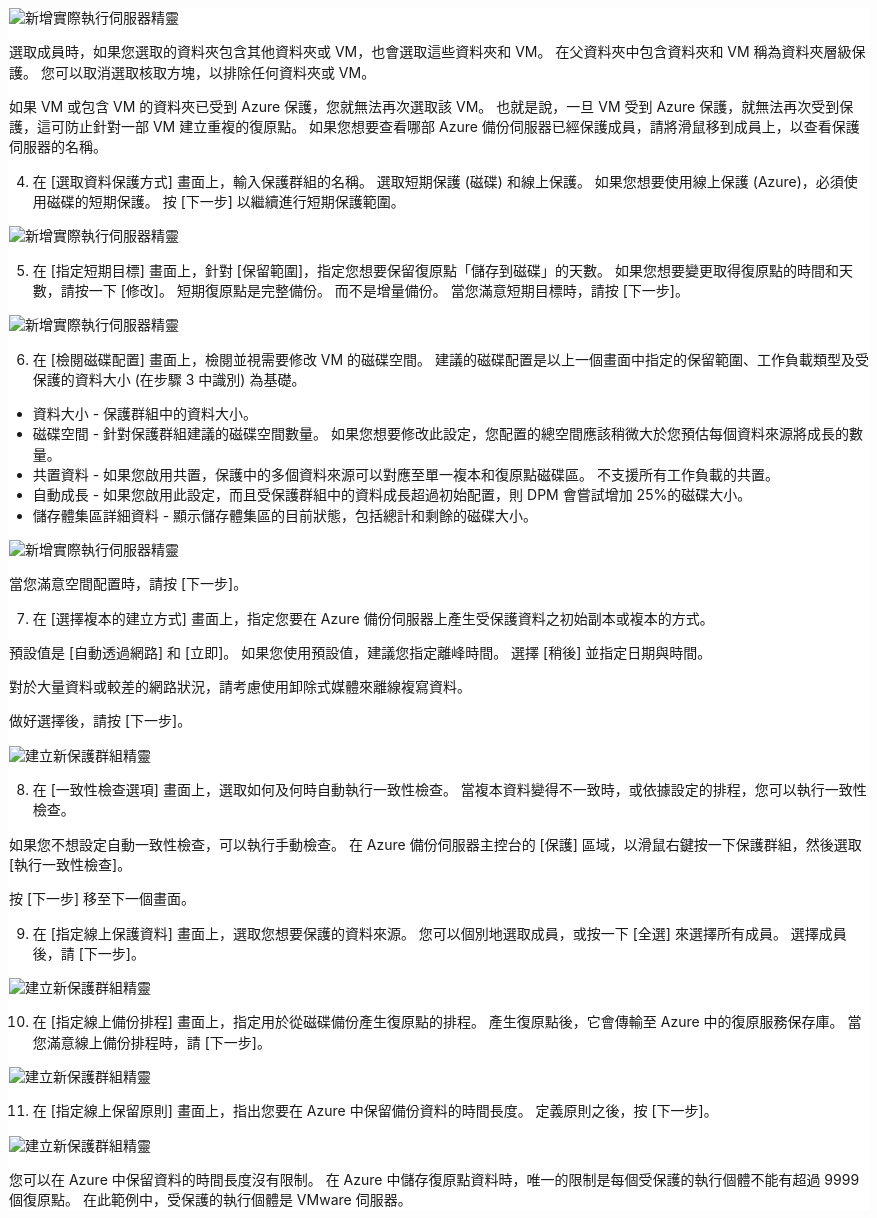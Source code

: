   ![新增實際執行伺服器精靈](./media/backup-azure-backup-server-vmware/server-add-selected-members.png)

  選取成員時，如果您選取的資料夾包含其他資料夾或 VM，也會選取這些資料夾和 VM。 在父資料夾中包含資料夾和 VM 稱為資料夾層級保護。 您可以取消選取核取方塊，以排除任何資料夾或 VM。

  如果 VM 或包含 VM 的資料夾已受到 Azure 保護，您就無法再次選取該 VM。 也就是說，一旦 VM 受到 Azure 保護，就無法再次受到保護，這可防止針對一部 VM 建立重複的復原點。 如果您想要查看哪部 Azure 備份伺服器已經保護成員，請將滑鼠移到成員上，以查看保護伺服器的名稱。

4. 在 [選取資料保護方式] 畫面上，輸入保護群組的名稱。 選取短期保護 (磁碟) 和線上保護。 如果您想要使用線上保護 (Azure)，必須使用磁碟的短期保護。 按 [下一步] 以繼續進行短期保護範圍。

  ![新增實際執行伺服器精靈](./media/backup-azure-backup-server-vmware/name-protection-group.png)

5. 在 [指定短期目標] 畫面上，針對 [保留範圍]，指定您想要保留復原點「儲存到磁碟」的天數。 如果您想要變更取得復原點的時間和天數，請按一下 [修改]。 短期復原點是完整備份。 而不是增量備份。 當您滿意短期目標時，請按 [下一步]。

  ![新增實際執行伺服器精靈](./media/backup-azure-backup-server-vmware/short-term-goals.png)

6. 在 [檢閱磁碟配置] 畫面上，檢閱並視需要修改 VM 的磁碟空間。 建議的磁碟配置是以上一個畫面中指定的保留範圍、工作負載類型及受保護的資料大小 (在步驟 3 中識別) 為基礎。  

  - 資料大小 - 保護群組中的資料大小。
  - 磁碟空間 - 針對保護群組建議的磁碟空間數量。 如果您想要修改此設定，您配置的總空間應該稍微大於您預估每個資料來源將成長的數量。
  - 共置資料 - 如果您啟用共置，保護中的多個資料來源可以對應至單一複本和復原點磁碟區。 不支援所有工作負載的共置。
  - 自動成長 - 如果您啟用此設定，而且受保護群組中的資料成長超過初始配置，則 DPM 會嘗試增加 25%的磁碟大小。
  - 儲存體集區詳細資料 - 顯示儲存體集區的目前狀態，包括總計和剩餘的磁碟大小。

  ![新增實際執行伺服器精靈](./media/backup-azure-backup-server-vmware/review-disk-allocation.png)

  當您滿意空間配置時，請按 [下一步]。

7. 在 [選擇複本的建立方式] 畫面上，指定您要在 Azure 備份伺服器上產生受保護資料之初始副本或複本的方式。

  預設值是 [自動透過網路] 和 [立即]。 如果您使用預設值，建議您指定離峰時間。 選擇 [稍後] 並指定日期與時間。

  對於大量資料或較差的網路狀況，請考慮使用卸除式媒體來離線複寫資料。

  做好選擇後，請按 [下一步]。

  ![建立新保護群組精靈](./media/backup-azure-backup-server-vmware/replica-creation.png)

8. 在 [一致性檢查選項] 畫面上，選取如何及何時自動執行一致性檢查。 當複本資料變得不一致時，或依據設定的排程，您可以執行一致性檢查。

  如果您不想設定自動一致性檢查，可以執行手動檢查。 在 Azure 備份伺服器主控台的 [保護] 區域，以滑鼠右鍵按一下保護群組，然後選取 [執行一致性檢查]。

  按 [下一步] 移至下一個畫面。

9. 在 [指定線上保護資料] 畫面上，選取您想要保護的資料來源。 您可以個別地選取成員，或按一下 [全選] 來選擇所有成員。 選擇成員後，請 [下一步]。

  ![建立新保護群組精靈](./media/backup-azure-backup-server-vmware/select-data-to-protect.png)

10. 在 [指定線上備份排程] 畫面上，指定用於從磁碟備份產生復原點的排程。 產生復原點後，它會傳輸至 Azure 中的復原服務保存庫。 當您滿意線上備份排程時，請 [下一步]。

  ![建立新保護群組精靈](./media/backup-azure-backup-server-vmware/online-backup-schedule.png)

11. 在 [指定線上保留原則] 畫面上，指出您要在 Azure 中保留備份資料的時間長度。 定義原則之後，按 [下一步]。

  ![建立新保護群組精靈](./media/backup-azure-backup-server-vmware/retention-policy.png)

  您可以在 Azure 中保留資料的時間長度沒有限制。 在 Azure 中儲存復原點資料時，唯一的限制是每個受保護的執行個體不能有超過 9999 個復原點。 在此範例中，受保護的執行個體是 VMware 伺服器。
